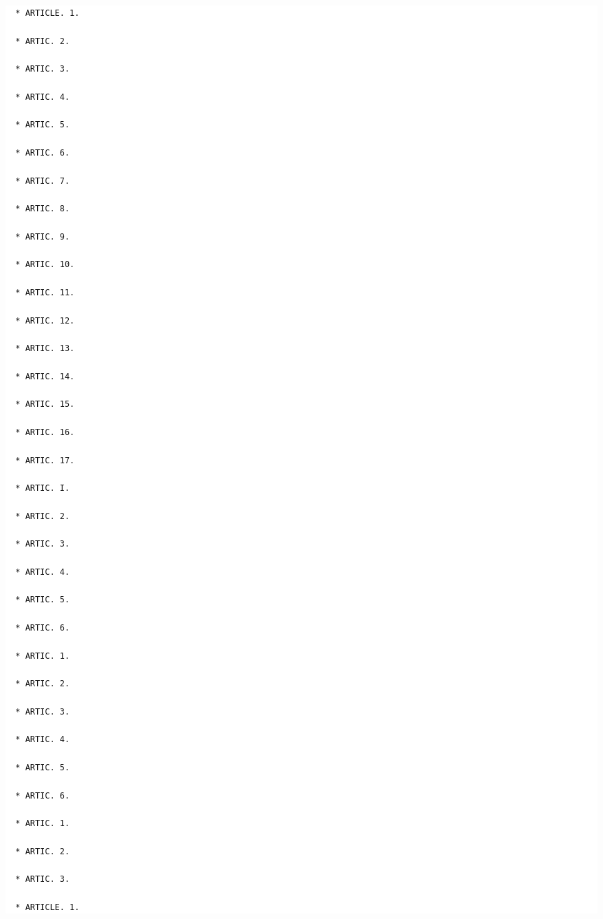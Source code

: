      * ARTICLE. 1.

      * ARTIC. 2.

      * ARTIC. 3.

      * ARTIC. 4.

      * ARTIC. 5.

      * ARTIC. 6.

      * ARTIC. 7.

      * ARTIC. 8.

      * ARTIC. 9.

      * ARTIC. 10.

      * ARTIC. 11.

      * ARTIC. 12.

      * ARTIC. 13.

      * ARTIC. 14.

      * ARTIC. 15.

      * ARTIC. 16.

      * ARTIC. 17.

      * ARTIC. I.

      * ARTIC. 2.

      * ARTIC. 3.

      * ARTIC. 4.

      * ARTIC. 5.

      * ARTIC. 6.

      * ARTIC. 1.

      * ARTIC. 2.

      * ARTIC. 3.

      * ARTIC. 4.

      * ARTIC. 5.

      * ARTIC. 6.

      * ARTIC. 1.

      * ARTIC. 2.

      * ARTIC. 3.

      * ARTICLE. 1.
